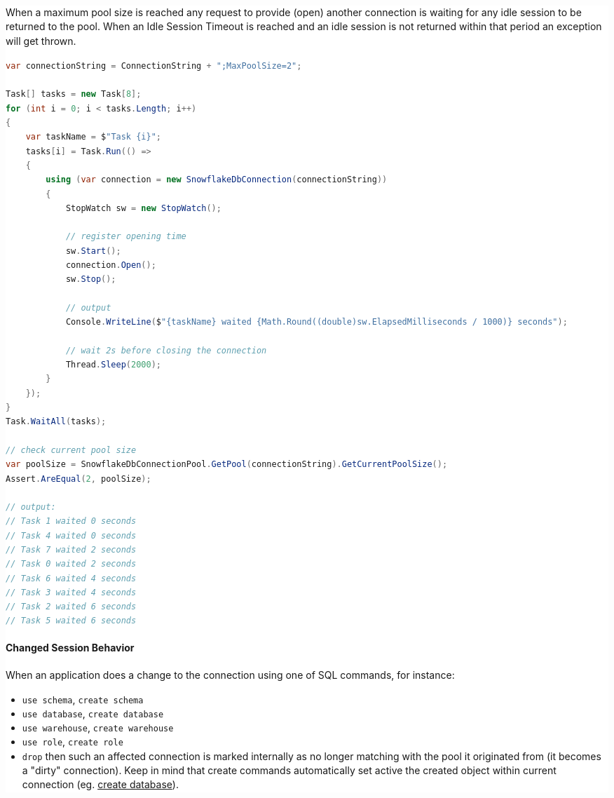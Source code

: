 When a maximum pool size is reached any request to provide (open) another connection is waiting for any idle session to be returned to the pool.
When an Idle Session Timeout is reached and an idle session is not returned within that period an exception will get thrown.

```cs
var connectionString = ConnectionString + ";MaxPoolSize=2";

Task[] tasks = new Task[8];
for (int i = 0; i < tasks.Length; i++)
{
    var taskName = $"Task {i}";
    tasks[i] = Task.Run(() =>
    {
        using (var connection = new SnowflakeDbConnection(connectionString))
        {
            StopWatch sw = new StopWatch();

            // register opening time
            sw.Start();
            connection.Open();
            sw.Stop();

            // output
            Console.WriteLine($"{taskName} waited {Math.Round((double)sw.ElapsedMilliseconds / 1000)} seconds");

            // wait 2s before closing the connection
            Thread.Sleep(2000);
        }
    });
}
Task.WaitAll(tasks);

// check current pool size
var poolSize = SnowflakeDbConnectionPool.GetPool(connectionString).GetCurrentPoolSize();
Assert.AreEqual(2, poolSize);

// output:
// Task 1 waited 0 seconds
// Task 4 waited 0 seconds
// Task 7 waited 2 seconds
// Task 0 waited 2 seconds
// Task 6 waited 4 seconds
// Task 3 waited 4 seconds
// Task 2 waited 6 seconds
// Task 5 waited 6 seconds
```

#### Changed Session Behavior

When an application does a change to the connection using one of SQL commands, for instance:
* `use schema`, `create schema`
* `use database`, `create database`
* `use warehouse`, `create warehouse`
* `use role`, `create role`
* `drop`
then such an affected connection is marked internally as no longer matching with the pool it originated from (it becomes a "dirty" connection).
Keep in mind that create commands automatically set active the created object within current connection
(eg. [create database](https://docs.snowflake.com/en/sql-reference/sql/create-database#general-usage-notes)).
